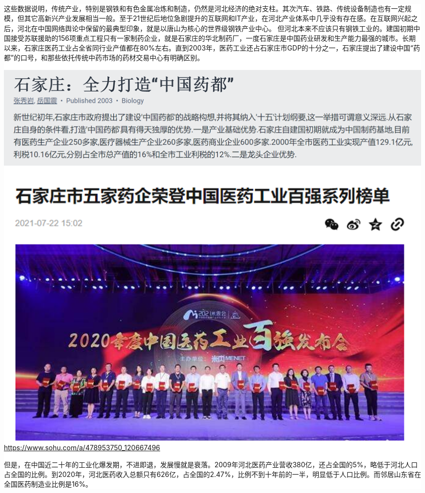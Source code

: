 这些数据说明，传统产业，特别是钢铁和有色金属冶炼和制造，仍然是河北经济的绝对支柱。其次汽车、铁路、传统设备制造也有一定规模，但其它高新兴产业发展相当一般。至于21世纪后地位急剧提升的互联网和IT产业，在河北产业体系中几乎没有存在感。在互联网兴起之后，河北在中国网络舆论中保留的最典型印象，就是以唐山为核心的世界级钢铁产业中心。
但河北本来不应该只有钢铁工业的。建国初期中国接受苏联援助的156项重点工程只有一家制药企业，就是石家庄的华北制药厂，一度石家庄是中国药业研发和生产能力最强的城市。长期以来，石家庄医药工业占全省同行业产值都在80%左右。直到2003年，医药工业还占石家庄市GDP的十分之一，石家庄提出了建设中国“药都”的口号，和那些依托传统中药市场的药材交易中心有明确区别。

![](/images/btnews/0401_0500/0484/01ef577a-4b5c-4bd8-9c91-9f9c15941bc6.png)

![](/images/btnews/0401_0500/0484/5f466f7c-70d8-4f33-9d58-88bb1ec2dc8f.png)
https://www.sohu.com/a/478953750_120667496

但是，在中国近二十年的工业化爆发期，不进即退，发展慢就是衰落。2009年河北医药产业营收380亿，还占全国的5%，略低于河北人口占全国的比例。到2020年，河北医药收入总额只有626亿，占全国的2.47%，比例不到十年前的一半，明显低于人口比例。而邻居山东省在全国医药制造业比例是16%。
